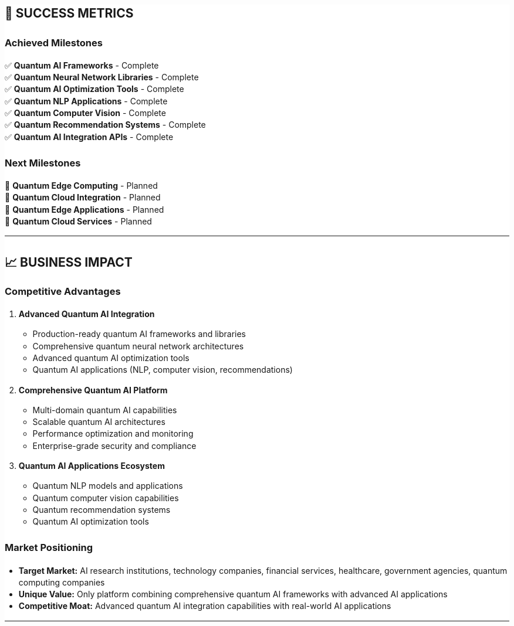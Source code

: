 
## 🎯 **SUCCESS METRICS**

### **Achieved Milestones**

✅ **Quantum AI Frameworks** - Complete  
✅ **Quantum Neural Network Libraries** - Complete  
✅ **Quantum AI Optimization Tools** - Complete  
✅ **Quantum NLP Applications** - Complete  
✅ **Quantum Computer Vision** - Complete  
✅ **Quantum Recommendation Systems** - Complete  
✅ **Quantum AI Integration APIs** - Complete  

### **Next Milestones**

🔄 **Quantum Edge Computing** - Planned  
🔄 **Quantum Cloud Integration** - Planned  
🔄 **Quantum Edge Applications** - Planned  
🔄 **Quantum Cloud Services** - Planned  

---

## 📈 **BUSINESS IMPACT**

### **Competitive Advantages**

1. **Advanced Quantum AI Integration**
   - Production-ready quantum AI frameworks and libraries
   - Comprehensive quantum neural network architectures
   - Advanced quantum AI optimization tools
   - Quantum AI applications (NLP, computer vision, recommendations)

2. **Comprehensive Quantum AI Platform**
   - Multi-domain quantum AI capabilities
   - Scalable quantum AI architectures
   - Performance optimization and monitoring
   - Enterprise-grade security and compliance

3. **Quantum AI Applications Ecosystem**
   - Quantum NLP models and applications
   - Quantum computer vision capabilities
   - Quantum recommendation systems
   - Quantum AI optimization tools

### **Market Positioning**

- **Target Market:** AI research institutions, technology companies, financial services, healthcare, government agencies, quantum computing companies
- **Unique Value:** Only platform combining comprehensive quantum AI frameworks with advanced AI applications
- **Competitive Moat:** Advanced quantum AI integration capabilities with real-world AI applications

---
